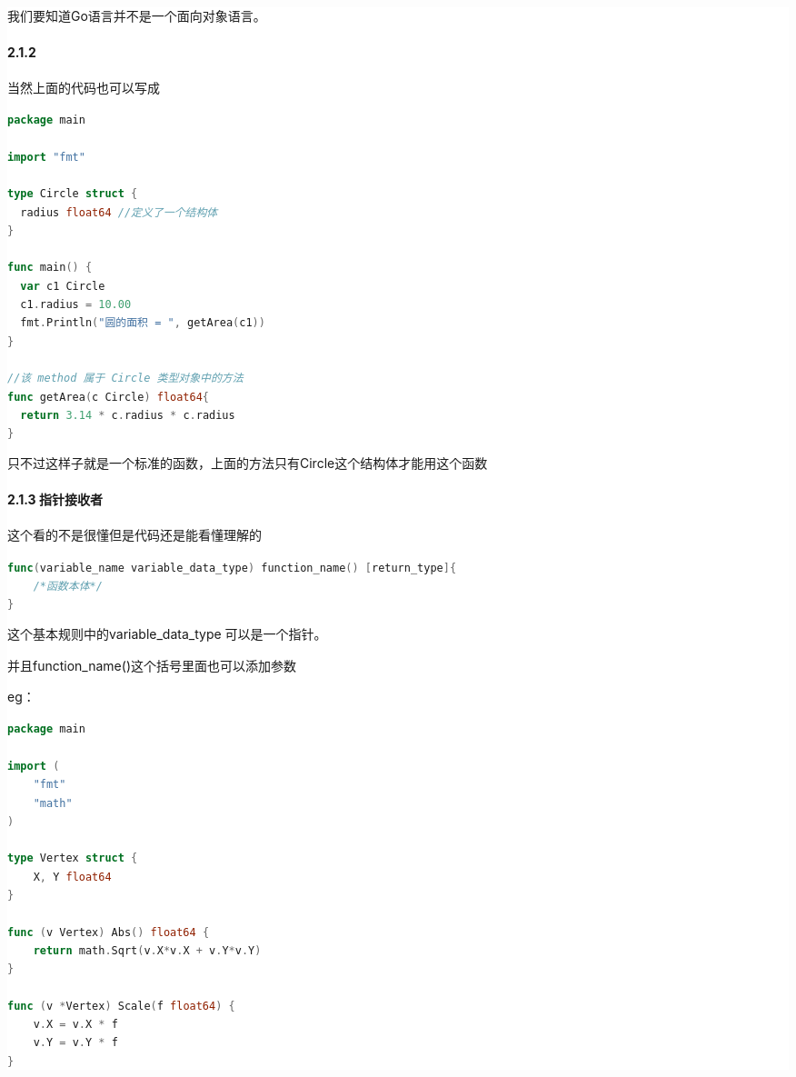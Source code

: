 ```go
```

我们要知道Go语言并不是一个面向对象语言。



#### 2.1.2

当然上面的代码也可以写成

```go
package main

import "fmt"

type Circle struct {
  radius float64 //定义了一个结构体
}

func main() {
  var c1 Circle
  c1.radius = 10.00
  fmt.Println("圆的面积 = ", getArea(c1))
}

//该 method 属于 Circle 类型对象中的方法
func getArea(c Circle) float64{
  return 3.14 * c.radius * c.radius
}
```

只不过这样子就是一个标准的函数，上面的方法只有Circle这个结构体才能用这个函数

#### 2.1.3 指针接收者

这个看的不是很懂但是代码还是能看懂理解的

```go
func(variable_name variable_data_type) function_name() [return_type]{
	/*函数本体*/
}
```

这个基本规则中的variable_data_type 可以是一个指针。

并且function_name()这个括号里面也可以添加参数

eg：

```go
package main

import (
	"fmt"
	"math"
)

type Vertex struct {
	X, Y float64
}

func (v Vertex) Abs() float64 {
	return math.Sqrt(v.X*v.X + v.Y*v.Y)
}

func (v *Vertex) Scale(f float64) {
	v.X = v.X * f
	v.Y = v.Y * f
}
```